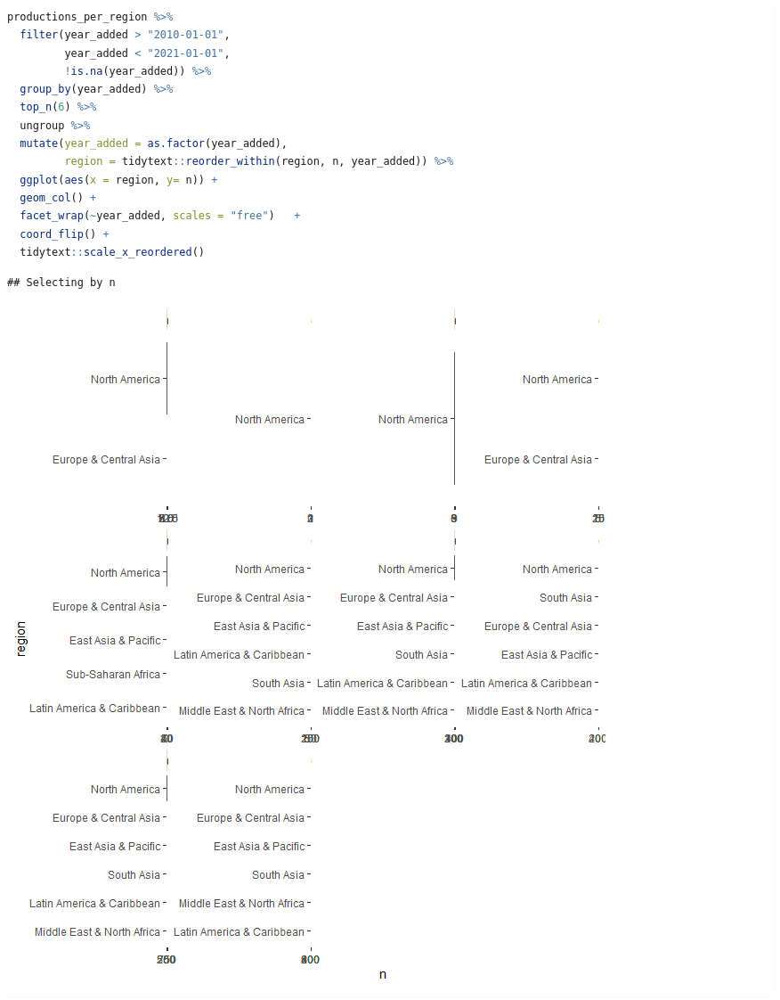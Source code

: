 ``` r
productions_per_region %>% 
  filter(year_added > "2010-01-01", 
         year_added < "2021-01-01", 
         !is.na(year_added)) %>% 
  group_by(year_added) %>% 
  top_n(6) %>% 
  ungroup %>%
  mutate(year_added = as.factor(year_added),
         region = tidytext::reorder_within(region, n, year_added)) %>%
  ggplot(aes(x = region, y= n)) +
  geom_col() +
  facet_wrap(~year_added, scales = "free")   +
  coord_flip() +
  tidytext::scale_x_reordered() 
```

    ## Selecting by n

![](2021-04-20-Netflix-Titles_files/figure-gfm/unnamed-chunk-7-1.png)
